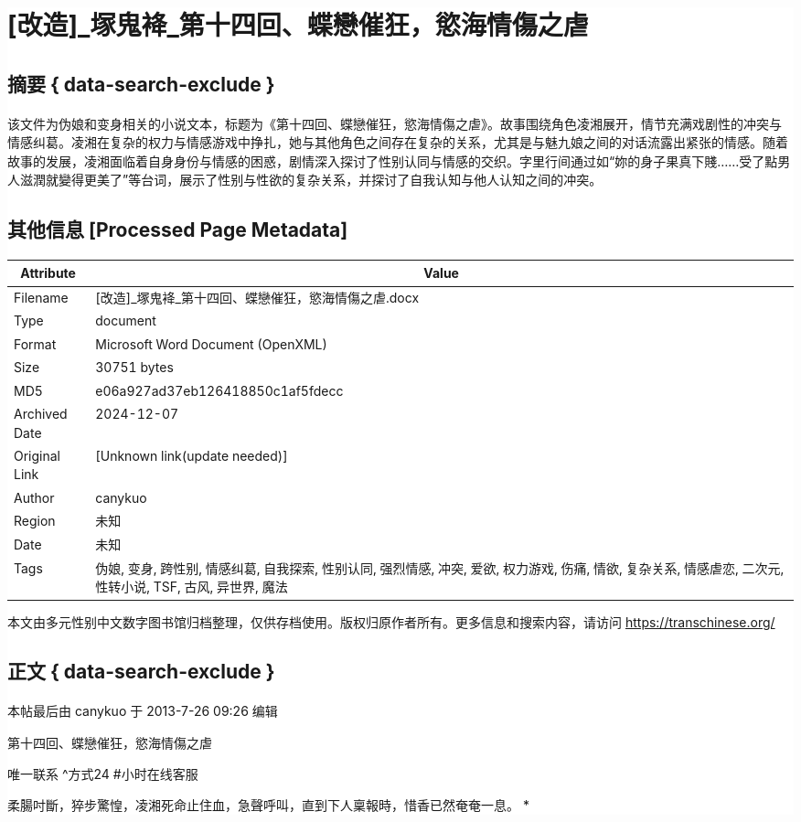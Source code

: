# [改造]_塚鬼袶_第十四回、蝶戀催狂，慾海情傷之虐



## 摘要  { data-search-exclude }


该文件为伪娘和变身相关的小说文本，标题为《第十四回、蝶戀催狂，慾海情傷之虐》。故事围绕角色凌湘展开，情节充满戏剧性的冲突与情感纠葛。凌湘在复杂的权力与情感游戏中挣扎，她与其他角色之间存在复杂的关系，尤其是与魅九娘之间的对话流露出紧张的情感。随着故事的发展，凌湘面临着自身身份与情感的困惑，剧情深入探讨了性别认同与情感的交织。字里行间通过如“妳的身子果真下賤……受了點男人滋潤就變得更美了”等台词，展示了性别与性欲的复杂关系，并探讨了自我认知与他人认知之间的冲突。



## 其他信息 [Processed Page Metadata]

| Attribute       | Value                                  |
|-----------------|----------------------------------------|
| Filename        | [改造]_塚鬼袶_第十四回、蝶戀催狂，慾海情傷之虐.docx                             |
| Type            | document                                 |
| Format          | Microsoft Word Document (OpenXML)                               |
| Size            | 30751 bytes                           |
| MD5             | e06a927ad37eb126418850c1af5fdecc                                  |
| Archived Date   | 2024-12-07                             |
| Original Link   | [Unknown link(update needed)]                         |
| Author          | canykuo                               |
| Region          | 未知                               |
| Date            | 未知                                 |
| Tags            | 伪娘, 变身, 跨性别, 情感纠葛, 自我探索, 性别认同, 强烈情感, 冲突, 爱欲, 权力游戏, 伤痛, 情欲, 复杂关系, 情感虐恋, 二次元, 性转小说, TSF, 古风, 异世界, 魔法                                 |

本文由多元性别中文数字图书馆归档整理，仅供存档使用。版权归原作者所有。更多信息和搜索内容，请访问 <https://transchinese.org/>


## 正文 { data-search-exclude }


本帖最后由 canykuo 于 2013-7-26 09:26 编辑





第十四回、蝶戀催狂，慾海情傷之虐



唯一联系 ^方式24 #小时在线客服



柔腸吋斷，猝步驚惶，凌湘死命止住血，急聲呼叫，直到下人稟報時，惜香已然奄奄一息。 *
